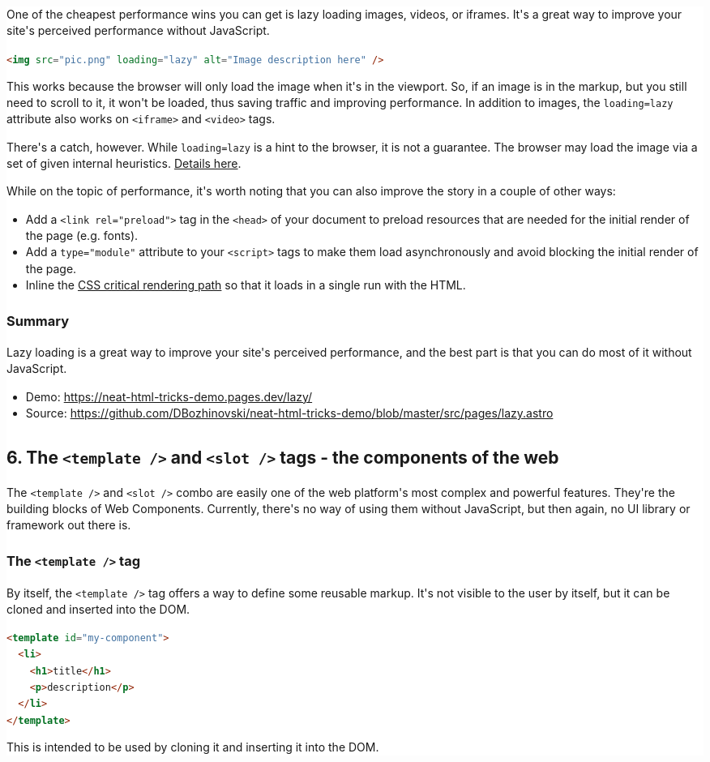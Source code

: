 One of the cheapest performance wins you can get is lazy loading images, videos, or iframes. It's a great way to improve your site's perceived performance without JavaScript.

```html
<img src="pic.png" loading="lazy" alt="Image description here" />
```

This works because the browser will only load the image when it's in the viewport. So, if an image is in the markup, but you still need to scroll to it, it won't be loaded, thus saving traffic and improving performance. In addition to images, the `loading=lazy` attribute also works on `<iframe>` and `<video>` tags.

There's a catch, however. While `loading=lazy` is a hint to the browser, it is not a guarantee. The browser may load the image via a set of given internal heuristics. [Details here](https://web.dev/articles/browser-level-image-lazy-loading).

While on the topic of performance, it's worth noting that you can also improve the story in a couple of other ways:

- Add a `<link rel="preload">` tag in the `<head>` of your document to preload resources that are needed for the initial render of the page (e.g. fonts).
- Add a `type="module"` attribute to your `<script>` tags to make them load asynchronously and avoid blocking the initial render of the page.
- Inline the [CSS critical rendering path](https://developer.mozilla.org/en-US/docs/Web/Performance/Critical_rendering_path) so that it loads in a single run with the HTML.

### Summary

Lazy loading is a great way to improve your site's perceived performance, and the best part is that you can do most of it without JavaScript.

- Demo: https://neat-html-tricks-demo.pages.dev/lazy/
- Source: https://github.com/DBozhinovski/neat-html-tricks-demo/blob/master/src/pages/lazy.astro

## 6. The `<template />` and `<slot />` tags - the components of the web

The `<template />` and `<slot />` combo are easily one of the web platform's most complex and powerful features. They're the building blocks of Web Components. Currently, there's no way of using them without JavaScript, but then again, no UI library or framework out there is.

### The `<template />` tag

By itself, the `<template />` tag offers a way to define some reusable markup. It's not visible to the user by itself, but it can be cloned and inserted into the DOM.

```html
<template id="my-component">
  <li>
    <h1>title</h1>
    <p>description</p>
  </li>
</template>
```

This is intended to be used by cloning it and inserting it into the DOM.
